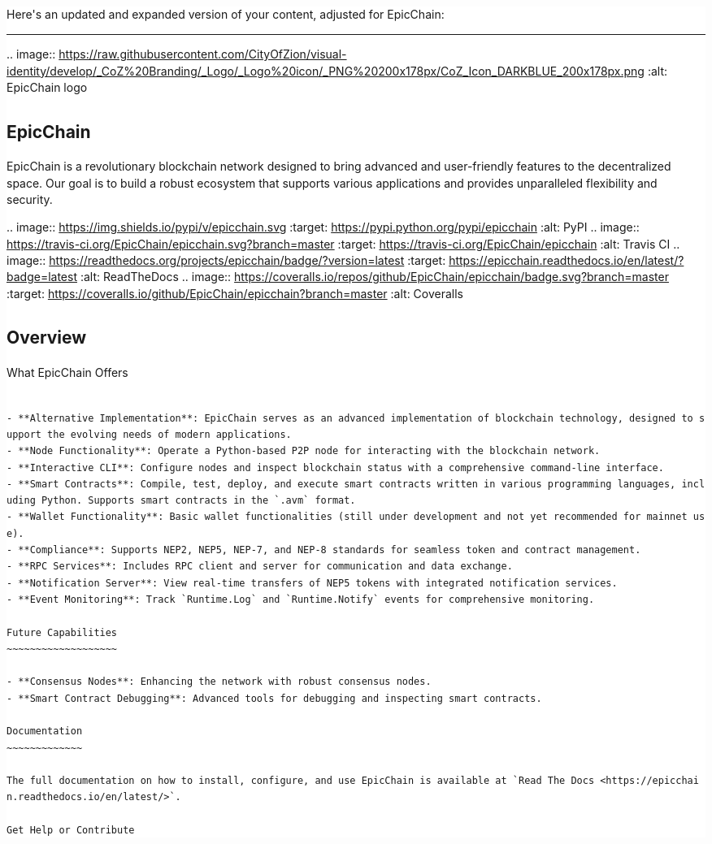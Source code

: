 Here's an updated and expanded version of your content, adjusted for EpicChain:

---

.. image:: https://raw.githubusercontent.com/CityOfZion/visual-identity/develop/_CoZ%20Branding/_Logo/_Logo%20icon/_PNG%20200x178px/CoZ_Icon_DARKBLUE_200x178px.png
    :alt: EpicChain logo

EpicChain
----------

EpicChain is a revolutionary blockchain network designed to bring advanced and user-friendly features to the decentralized space. Our goal is to build a robust ecosystem that supports various applications and provides unparalleled flexibility and security.

.. image:: https://img.shields.io/pypi/v/epicchain.svg
    :target: https://pypi.python.org/pypi/epicchain
    :alt: PyPI
.. image:: https://travis-ci.org/EpicChain/epicchain.svg?branch=master
    :target: https://travis-ci.org/EpicChain/epicchain
    :alt: Travis CI
.. image:: https://readthedocs.org/projects/epicchain/badge/?version=latest
    :target: https://epicchain.readthedocs.io/en/latest/?badge=latest
    :alt: ReadTheDocs
.. image:: https://coveralls.io/repos/github/EpicChain/epicchain/badge.svg?branch=master
    :target: https://coveralls.io/github/EpicChain/epicchain?branch=master
    :alt: Coveralls

Overview
--------

What EpicChain Offers
~~~~~~~~~~~~~~~~~~~~~

- **Alternative Implementation**: EpicChain serves as an advanced implementation of blockchain technology, designed to support the evolving needs of modern applications.
- **Node Functionality**: Operate a Python-based P2P node for interacting with the blockchain network.
- **Interactive CLI**: Configure nodes and inspect blockchain status with a comprehensive command-line interface.
- **Smart Contracts**: Compile, test, deploy, and execute smart contracts written in various programming languages, including Python. Supports smart contracts in the `.avm` format.
- **Wallet Functionality**: Basic wallet functionalities (still under development and not yet recommended for mainnet use).
- **Compliance**: Supports NEP2, NEP5, NEP-7, and NEP-8 standards for seamless token and contract management.
- **RPC Services**: Includes RPC client and server for communication and data exchange.
- **Notification Server**: View real-time transfers of NEP5 tokens with integrated notification services.
- **Event Monitoring**: Track `Runtime.Log` and `Runtime.Notify` events for comprehensive monitoring.

Future Capabilities
~~~~~~~~~~~~~~~~~~~

- **Consensus Nodes**: Enhancing the network with robust consensus nodes.
- **Smart Contract Debugging**: Advanced tools for debugging and inspecting smart contracts.

Documentation
~~~~~~~~~~~~~

The full documentation on how to install, configure, and use EpicChain is available at `Read The Docs <https://epicchain.readthedocs.io/en/latest/>`.

Get Help or Contribute
~~~~~~~~~~~~~~~~~~~~~~

